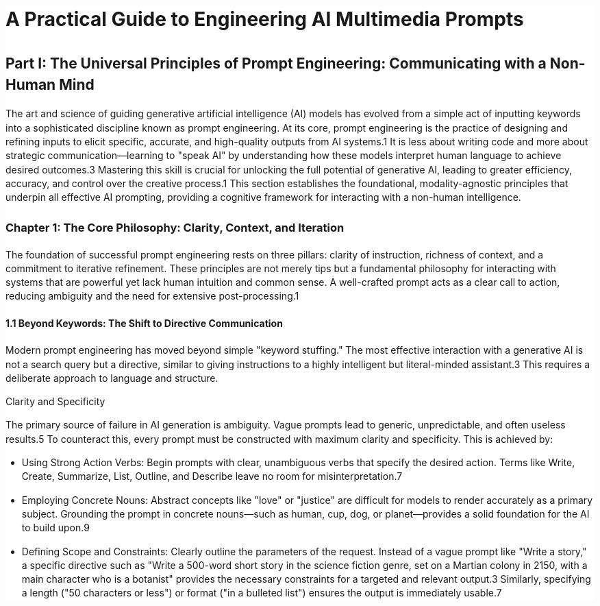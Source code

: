 
# A Practical Guide to Engineering AI Multimedia Prompts

  
## Part I: The Universal Principles of Prompt Engineering: Communicating with a Non-Human Mind

  
The art and science of guiding generative artificial intelligence (AI) models has evolved from a simple act of inputting keywords into a sophisticated discipline known as prompt engineering. At its core, prompt engineering is the practice of designing and refining inputs to elicit specific, accurate, and high-quality outputs from AI systems.1 It is less about writing code and more about strategic communication—learning to "speak AI" by understanding how these models interpret human language to achieve desired outcomes.3 Mastering this skill is crucial for unlocking the full potential of generative AI, leading to greater efficiency, accuracy, and control over the creative process.1 This section establishes the foundational, modality-agnostic principles that underpin all effective AI prompting, providing a cognitive framework for interacting with a non-human intelligence.
  
### Chapter 1: The Core Philosophy: Clarity, Context, and Iteration


The foundation of successful prompt engineering rests on three pillars: clarity of instruction, richness of context, and a commitment to iterative refinement. These principles are not merely tips but a fundamental philosophy for interacting with systems that are powerful yet lack human intuition and common sense. A well-crafted prompt acts as a clear call to action, reducing ambiguity and the need for extensive post-processing.1

  #### 1.1 Beyond Keywords: The Shift to Directive Communication

  
Modern prompt engineering has moved beyond simple "keyword stuffing." The most effective interaction with a generative AI is not a search query but a directive, similar to giving instructions to a highly intelligent but literal-minded assistant.3 This requires a deliberate approach to language and structure.

Clarity and Specificity

The primary source of failure in AI generation is ambiguity. Vague prompts lead to generic, unpredictable, and often useless results.5 To counteract this, every prompt must be constructed with maximum clarity and specificity. This is achieved by:

- Using Strong Action Verbs: Begin prompts with clear, unambiguous verbs that specify the desired action. Terms like Write, Create, Summarize, List, Outline, and Describe leave no room for misinterpretation.7
    
- Employing Concrete Nouns: Abstract concepts like "love" or "justice" are difficult for models to render accurately as a primary subject. Grounding the prompt in concrete nouns—such as human, cup, dog, or planet—provides a solid foundation for the AI to build upon.9
    
- Defining Scope and Constraints: Clearly outline the parameters of the request. Instead of a vague prompt like "Write a story," a specific directive such as "Write a 500-word short story in the science fiction genre, set on a Martian colony in 2150, with a main character who is a botanist" provides the necessary constraints for a targeted and relevant output.3 Similarly, specifying a length ("50 characters or less") or format ("in a bulleted list") ensures the output is immediately usable.7
    